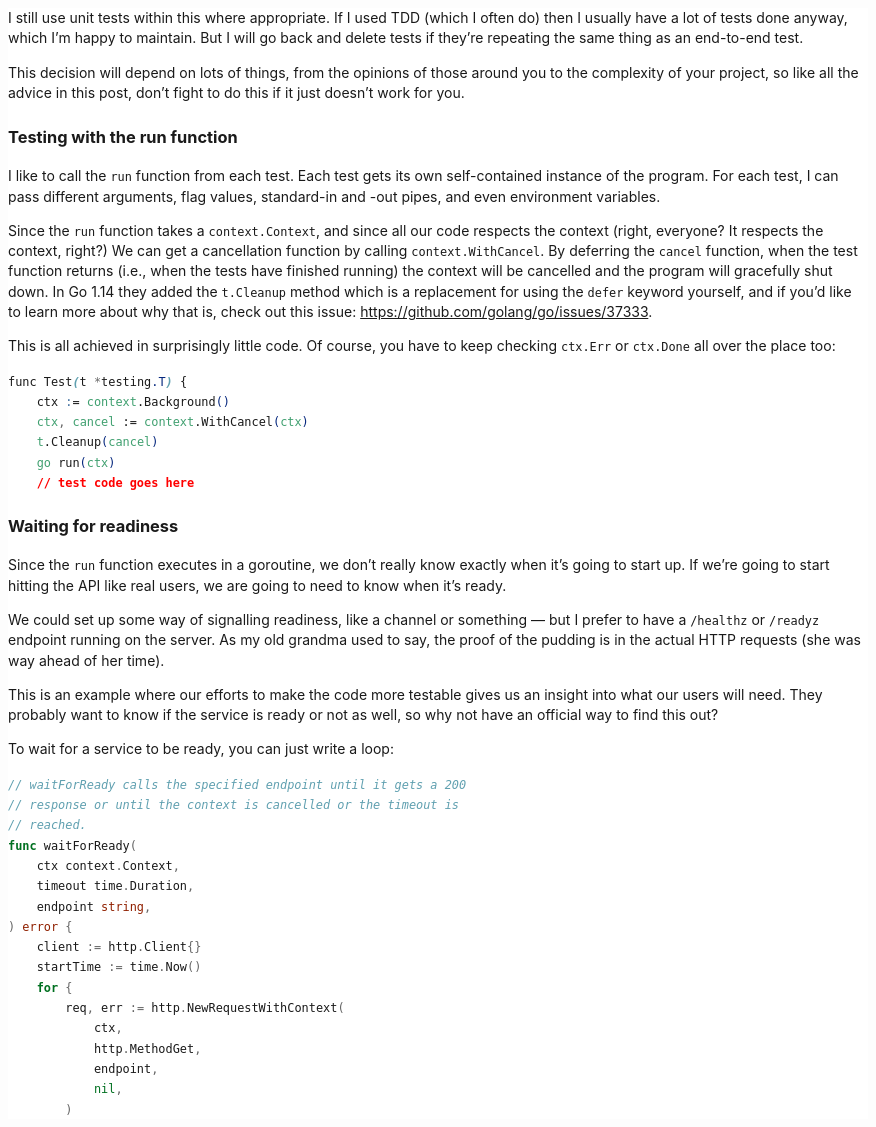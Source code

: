 I still use unit tests within this where appropriate. If I used TDD (which I often do) then I usually have a lot of tests done anyway, which I’m happy to maintain. But I will go back and delete tests if they’re repeating the same thing as an end-to-end test.

This decision will depend on lots of things, from the opinions of those around you to the complexity of your project, so like all the advice in this post, don’t fight to do this if it just doesn’t work for you.

### Testing with the run function

I like to call the `run` function from each test. Each test gets its own self-contained instance of the program. For each test, I can pass different arguments, flag values, standard-in and -out pipes, and even environment variables.

Since the `run` function takes a `context.Context`, and since all our code respects the context (right, everyone? It respects the context, right?) We can get a cancellation function by calling `context.WithCancel`. By deferring the `cancel` function, when the test function returns (i.e., when the tests have finished running) the context will be cancelled and the program will gracefully shut down. In Go 1.14 they added the `t.Cleanup` method which is a replacement for using the `defer` keyword yourself, and if you’d like to learn more about why that is, check out this issue: <https://github.com/golang/go/issues/37333>. 

This is all achieved in surprisingly little code. Of course, you have to keep checking `ctx.Err` or `ctx.Done` all over the place too:

```css
func Test(t *testing.T) {
	ctx := context.Background()
	ctx, cancel := context.WithCancel(ctx)
	t.Cleanup(cancel)
	go run(ctx)
	// test code goes here
```

### Waiting for readiness

Since the `run` function executes in a goroutine, we don’t really know exactly when it’s going to start up. If we’re going to start hitting the API like real users, we are going to need to know when it’s ready.

We could set up some way of signalling readiness, like a channel or something — but I prefer to have a `/healthz` or `/readyz` endpoint running on the server. As my old grandma used to say, the proof of the pudding is in the actual HTTP requests (she was way ahead of her time).

This is an example where our efforts to make the code more testable gives us an insight into what our users will need. They probably want to know if the service is ready or not as well, so why not have an official way to find this out?

To wait for a service to be ready, you can just write a loop: 

```go
// waitForReady calls the specified endpoint until it gets a 200 
// response or until the context is cancelled or the timeout is 
// reached.
func waitForReady(
	ctx context.Context, 
	timeout time.Duration, 
	endpoint string,
) error {
	client := http.Client{}
	startTime := time.Now()
	for {
		req, err := http.NewRequestWithContext(
			ctx, 
			http.MethodGet, 
			endpoint, 
			nil,
		)
```